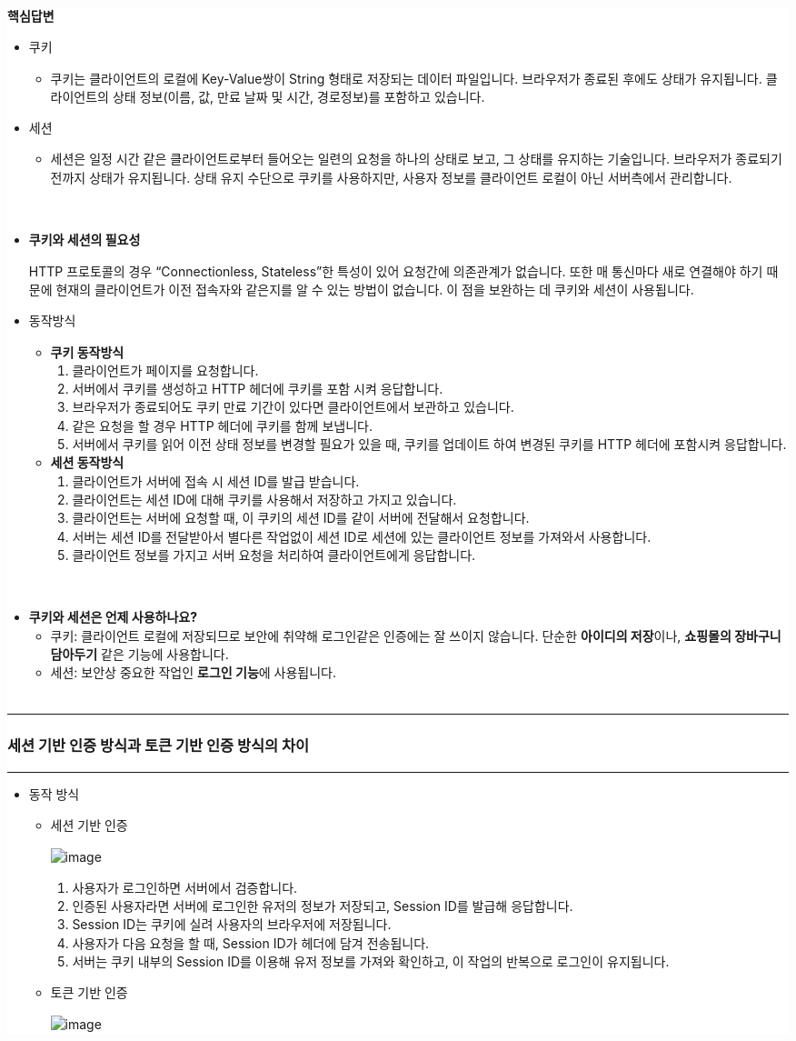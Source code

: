 **핵심답변**

- 쿠키
    - 쿠키는 클라이언트의 로컬에 Key-Value쌍이 String 형태로 저장되는 데이터 파일입니다. 브라우저가 종료된 후에도 상태가 유지됩니다. 클라이언트의 상태 정보(이름, 값, 만료 날짜 및 시간, 경로정보)를 포함하고 있습니다.

- 세션
    - 세션은 일정 시간 같은 클라이언트로부터 들어오는 일련의 요청을 하나의 상태로 보고, 그 상태를 유지하는 기술입니다. 브라우저가 종료되기 전까지 상태가 유지됩니다. 상태 유지 수단으로 쿠키를 사용하지만, 사용자 정보를 클라이언트 로컬이 아닌 서버측에서 관리합니다.
<br>

- **쿠키와 세션의 필요성**
    
    HTTP 프로토콜의 경우 “Connectionless, Stateless”한 특성이 있어 요청간에 의존관계가 없습니다. 또한  매 통신마다 새로 연결해야 하기 때문에 현재의 클라이언트가 이전 접속자와 같은지를 알 수 있는 방법이 없습니다. 이 점을 보완하는 데 쿠키와 세션이 사용됩니다. 
    
- 동작방식
    - **쿠키 동작방식**
        1. 클라이언트가 페이지를 요청합니다.
        2. 서버에서 쿠키를 생성하고 HTTP 헤더에 쿠키를 포함 시켜 응답합니다.
        3. 브라우저가 종료되어도 쿠키 만료 기간이 있다면 클라이언트에서 보관하고 있습니다.
        4. 같은 요청을 할 경우 HTTP 헤더에 쿠키를 함께 보냅니다.
        5. 서버에서 쿠키를 읽어 이전 상태 정보를 변경할 필요가 있을 때, 쿠키를 업데이트 하여 변경된 쿠키를 HTTP 헤더에 포함시켜 응답합니다.
    - **세션 동작방식**
        1. 클라이언트가 서버에 접속 시 세션 ID를 발급 받습니다.
        2. 클라이언트는 세션 ID에 대해 쿠키를 사용해서 저장하고 가지고 있습니다.
        3. 클라이언트는 서버에 요청할 때, 이 쿠키의 세션 ID를 같이 서버에 전달해서 요청합니다.
        4. 서버는 세션 ID를 전달받아서 별다른 작업없이 세션 ID로 세션에 있는 클라이언트 정보를 가져와서 사용합니다.
        5. 클라이언트 정보를 가지고 서버 요청을 처리하여 클라이언트에게 응답합니다.
<br>

- **쿠키와 세션은 언제 사용하나요?**
    - 쿠키: 클라이언트 로컬에 저장되므로 보안에 취약해 로그인같은 인증에는 잘 쓰이지 않습니다. 단순한 **아이디의 저장**이나, **쇼핑몰의 장바구니 담아두기** 같은 기능에 사용합니다.
    - 세션: 보안상 중요한 작업인 **로그인 기능**에 사용됩니다.
<br><br>

---
### 세션 기반 인증 방식과 토큰 기반 인증 방식의 차이
---

- 동작 방식
    - 세션 기반 인증
        
        ![image](https://user-images.githubusercontent.com/90819869/155297256-c837465a-7138-45ba-bdd2-829444f77386.png)
        
        1. 사용자가 로그인하면 서버에서 검증합니다.
        2. 인증된 사용자라면 서버에 로그인한 유저의 정보가 저장되고, Session ID를 발급해 응답합니다.
        3. Session ID는 쿠키에 실려 사용자의 브라우저에 저장됩니다.
        4. 사용자가 다음 요청을 할 때, Session ID가 헤더에 담겨 전송됩니다.
        5. 서버는 쿠키 내부의 Session ID를 이용해 유저 정보를 가져와 확인하고, 이 작업의 반복으로 로그인이 유지됩니다.
    
    - 토큰 기반 인증
        
        ![image](https://user-images.githubusercontent.com/90819869/155297287-80c05220-17ff-4359-9f2a-94c3ee2f1dd1.png)
        